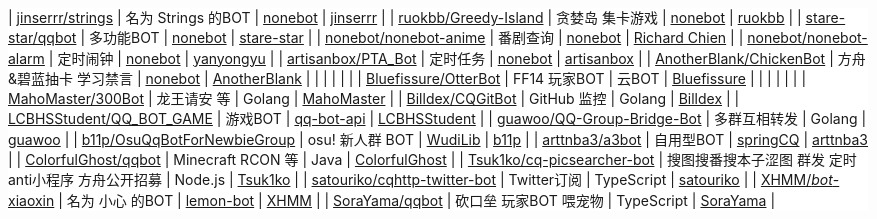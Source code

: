 | [jinserrr/strings](https://github.com/jinserrr/strings)      | 名为 Strings 的BOT                                           | [nonebot](https://github.com/nonebot/nonebot)                | [jinserrr](https://github.com/jinserrr)               |
| [ruokbb/Greedy-Island](https://github.com/ruokbb/Greedy-Island) | 贪婪岛 集卡游戏                                              | [nonebot](https://github.com/nonebot/nonebot)                | [ruokbb](https://github.com/ruokbb)                   |
| [stare-star/qqbot](https://github.com/stare-star/qqbot)      | 多功能BOT                                                    | [nonebot](https://github.com/nonebot/nonebot)                | [stare-star](https://github.com/stare-star)           |
| [nonebot/nonebot-anime](https://github.com/nonebot/nonebot-anime) | 番剧查询                                                     | [nonebot](https://github.com/nonebot/nonebot)                | [Richard Chien](https://github.com/richardchien)      |
| [nonebot/nonebot-alarm](https://github.com/nonebot/nonebot-alarm) | 定时闹钟                                                     | [nonebot](https://github.com/nonebot/nonebot)                | [yanyongyu](https://github.com/yanyongyu)             |
| [artisanbox/PTA_Bot](https://github.com/artisanbox/PTA_Bot)  | 定时任务                                                     | [nonebot](https://github.com/nonebot/nonebot)                | [artisanbox](https://github.com/artisanbox)           |
| [AnotherBlank/ChickenBot](https://github.com/AnotherBlank/ChickenBot) | 方舟&碧蓝抽卡 学习禁言                                       | [nonebot](https://github.com/nonebot/nonebot)                | [AnotherBlank](https://github.com/AnotherBlank)       |
|                                                              |                                                              |                                                              |                                                       |
| [Bluefissure/OtterBot](https://github.com/Bluefissure/OtterBot) | FF14 玩家BOT                                                 | 云BOT                                                        | [Bluefissure](https://github.com/Bluefissure)         |
|                                                              |                                                              |                                                              |                                                       |
| [MahoMaster/300Bot](https://github.com/MahoMaster/300Bot)    | 龙王请安 等                                                  | Golang                                                       | [MahoMaster](https://github.com/MahoMaster)           |
| [Billdex/CQGitBot](https://github.com/Billdex/CQGitBot)      | GitHub 监控                                                  | Golang                                                       | [Billdex](https://github.com/Billdex)                 |
| [LCBHSStudent/QQ_BOT_GAME](https://github.com/LCBHSStudent/QQ_BOT_GAME) | 游戏BOT                                                      | [qq-bot-api](https://github.com/catsworld/qq-bot-api)        | [LCBHSStudent](https://github.com/LCBHSStudent)       |
| [guawoo/QQ-Group-Bridge-Bot](https://github.com/guawoo/QQ-Group-Bridge-Bot) | 多群互相转发                                                 | Golang                                                       | [guawoo](https://github.com/guawoo)                   |
| [b11p/OsuQqBotForNewbieGroup](https://github.com/b11p/OsuQqBotForNewbieGroup) | osu! 新人群 BOT                                              | [WudiLib](https://github.com/int-and-his-friends/Sisters.WudiLib) | [b11p](https://github.com/b11p)                       |
| [arttnba3/a3bot](https://github.com/arttnba3/a3bot)          | 自用型BOT                                                    | [springCQ](https://github.com/lz1998/Spring-CQ)              | [arttnba3](https://github.com/arttnba3)               |
| [ColorfulGhost/qqbot](https://github.com/ColorfulGhost/qqbot) | Minecraft RCON 等                                            | Java                                                         | [ColorfulGhost](https://github.com/ColorfulGhost)     |
| [Tsuk1ko/cq-picsearcher-bot](https://github.com/Tsuk1ko/cq-picsearcher-bot) | 搜图搜番搜本子涩图 群发 定时 anti小程序 方舟公开招募         | Node.js                                                      | [Tsuk1ko](https://github.com/Tsuk1ko)                 |
| [satouriko/cqhttp-twitter-bot](https://github.com/satouriko/cqhttp-twitter-bot) | Twitter订阅                                                  | TypeScript                                                   | [satouriko](https://github.com/satouriko)             |
| [XHMM/*bot*-xiaoxin](https://github.com/XHMM/bot-xiaoxin)    | 名为 小心 的BOT                                              | [lemon-bot](https://github.com/XHMM/lemon-bot)               | [XHMM](https://github.com/XHMM)                       |
| [SoraYama/qqbot](https://github.com/SoraYama/qqbot)          | 砍口垒 玩家BOT 喂宠物                                        | TypeScript                                                   | [SoraYama](https://github.com/SoraYama)               |

